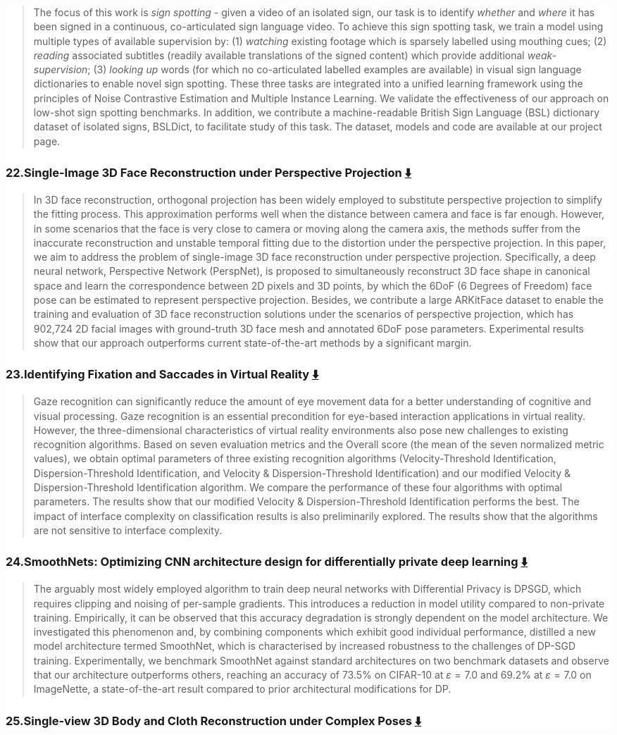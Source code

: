 >  The focus of this work is $\textit{sign spotting}$ - given a video of an isolated sign, our task is to identify $\textit{whether}$ and $\textit{where}$ it has been signed in a continuous, co-articulated sign language video. To achieve this sign spotting task, we train a model using multiple types of available supervision by: (1) $\textit{watching}$ existing footage which is sparsely labelled using mouthing cues; (2) $\textit{reading}$ associated subtitles (readily available translations of the signed content) which provide additional $\textit{weak-supervision}$; (3) $\textit{looking up}$ words (for which no co-articulated labelled examples are available) in visual sign language dictionaries to enable novel sign spotting. These three tasks are integrated into a unified learning framework using the principles of Noise Contrastive Estimation and Multiple Instance Learning. We validate the effectiveness of our approach on low-shot sign spotting benchmarks. In addition, we contribute a machine-readable British Sign Language (BSL) dictionary dataset of isolated signs, BSLDict, to facilitate study of this task. The dataset, models and code are available at our project page.      
### 22.Single-Image 3D Face Reconstruction under Perspective Projection  [ :arrow_down: ](https://arxiv.org/pdf/2205.04126.pdf)
>  In 3D face reconstruction, orthogonal projection has been widely employed to substitute perspective projection to simplify the fitting process. This approximation performs well when the distance between camera and face is far enough. However, in some scenarios that the face is very close to camera or moving along the camera axis, the methods suffer from the inaccurate reconstruction and unstable temporal fitting due to the distortion under the perspective projection. In this paper, we aim to address the problem of single-image 3D face reconstruction under perspective projection. Specifically, a deep neural network, Perspective Network (PerspNet), is proposed to simultaneously reconstruct 3D face shape in canonical space and learn the correspondence between 2D pixels and 3D points, by which the 6DoF (6 Degrees of Freedom) face pose can be estimated to represent perspective projection. Besides, we contribute a large ARKitFace dataset to enable the training and evaluation of 3D face reconstruction solutions under the scenarios of perspective projection, which has 902,724 2D facial images with ground-truth 3D face mesh and annotated 6DoF pose parameters. Experimental results show that our approach outperforms current state-of-the-art methods by a significant margin.      
### 23.Identifying Fixation and Saccades in Virtual Reality  [ :arrow_down: ](https://arxiv.org/pdf/2205.04121.pdf)
>  Gaze recognition can significantly reduce the amount of eye movement data for a better understanding of cognitive and visual processing. Gaze recognition is an essential precondition for eye-based interaction applications in virtual reality. However, the three-dimensional characteristics of virtual reality environments also pose new challenges to existing recognition algorithms. Based on seven evaluation metrics and the Overall score (the mean of the seven normalized metric values), we obtain optimal parameters of three existing recognition algorithms (Velocity-Threshold Identification, Dispersion-Threshold Identification, and Velocity &amp; Dispersion-Threshold Identification) and our modified Velocity &amp; Dispersion-Threshold Identification algorithm. We compare the performance of these four algorithms with optimal parameters. The results show that our modified Velocity &amp; Dispersion-Threshold Identification performs the best. The impact of interface complexity on classification results is also preliminarily explored. The results show that the algorithms are not sensitive to interface complexity.      
### 24.SmoothNets: Optimizing CNN architecture design for differentially private deep learning  [ :arrow_down: ](https://arxiv.org/pdf/2205.04095.pdf)
>  The arguably most widely employed algorithm to train deep neural networks with Differential Privacy is DPSGD, which requires clipping and noising of per-sample gradients. This introduces a reduction in model utility compared to non-private training. Empirically, it can be observed that this accuracy degradation is strongly dependent on the model architecture. We investigated this phenomenon and, by combining components which exhibit good individual performance, distilled a new model architecture termed SmoothNet, which is characterised by increased robustness to the challenges of DP-SGD training. Experimentally, we benchmark SmoothNet against standard architectures on two benchmark datasets and observe that our architecture outperforms others, reaching an accuracy of 73.5\% on CIFAR-10 at $\varepsilon=7.0$ and 69.2\% at $\varepsilon=7.0$ on ImageNette, a state-of-the-art result compared to prior architectural modifications for DP.      
### 25.Single-view 3D Body and Cloth Reconstruction under Complex Poses  [ :arrow_down: ](https://arxiv.org/pdf/2205.04087.pdf)